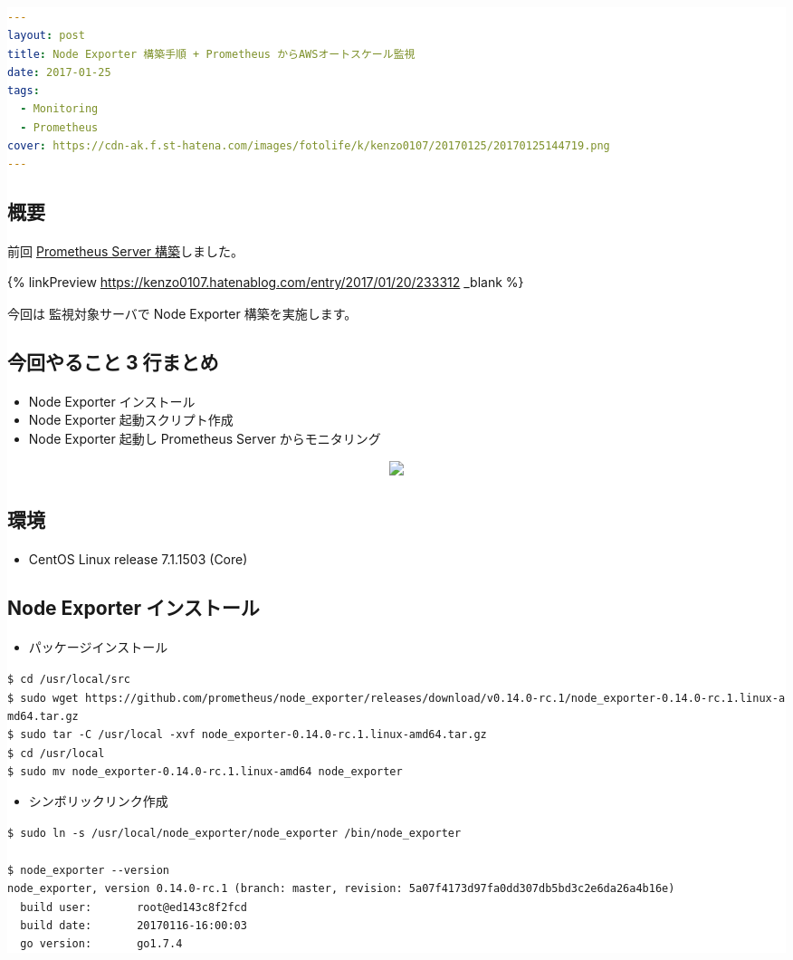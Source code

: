```yaml
---
layout: post
title: Node Exporter 構築手順 + Prometheus からAWSオートスケール監視
date: 2017-01-25
tags:
  - Monitoring
  - Prometheus
cover: https://cdn-ak.f.st-hatena.com/images/fotolife/k/kenzo0107/20170125/20170125144719.png
---
```


## 概要

前回 [Prometheus Server 構築](https://kenzo0107.hatenablog.com/entry/2017/01/20/233312)しました。

{% linkPreview https://kenzo0107.hatenablog.com/entry/2017/01/20/233312 _blank %}

今回は 監視対象サーバで Node Exporter 構築を実施します。

## 今回やること 3 行まとめ

- Node Exporter インストール
- Node Exporter 起動スクリプト作成
- Node Exporter 起動し Prometheus Server からモニタリング

<div style="text-align:center;">
<img src="https://cdn-ak.f.st-hatena.com/images/fotolife/k/kenzo0107/20170125/20170125144719.png" width="100%">
</div>

## 環境

- CentOS Linux release 7.1.1503 (Core)

## Node Exporter インストール

- パッケージインストール

```
$ cd /usr/local/src
$ sudo wget https://github.com/prometheus/node_exporter/releases/download/v0.14.0-rc.1/node_exporter-0.14.0-rc.1.linux-amd64.tar.gz
$ sudo tar -C /usr/local -xvf node_exporter-0.14.0-rc.1.linux-amd64.tar.gz
$ cd /usr/local
$ sudo mv node_exporter-0.14.0-rc.1.linux-amd64 node_exporter
```

- シンボリックリンク作成

```
$ sudo ln -s /usr/local/node_exporter/node_exporter /bin/node_exporter

$ node_exporter --version
node_exporter, version 0.14.0-rc.1 (branch: master, revision: 5a07f4173d97fa0dd307db5bd3c2e6da26a4b16e)
  build user:       root@ed143c8f2fcd
  build date:       20170116-16:00:03
  go version:       go1.7.4
```
